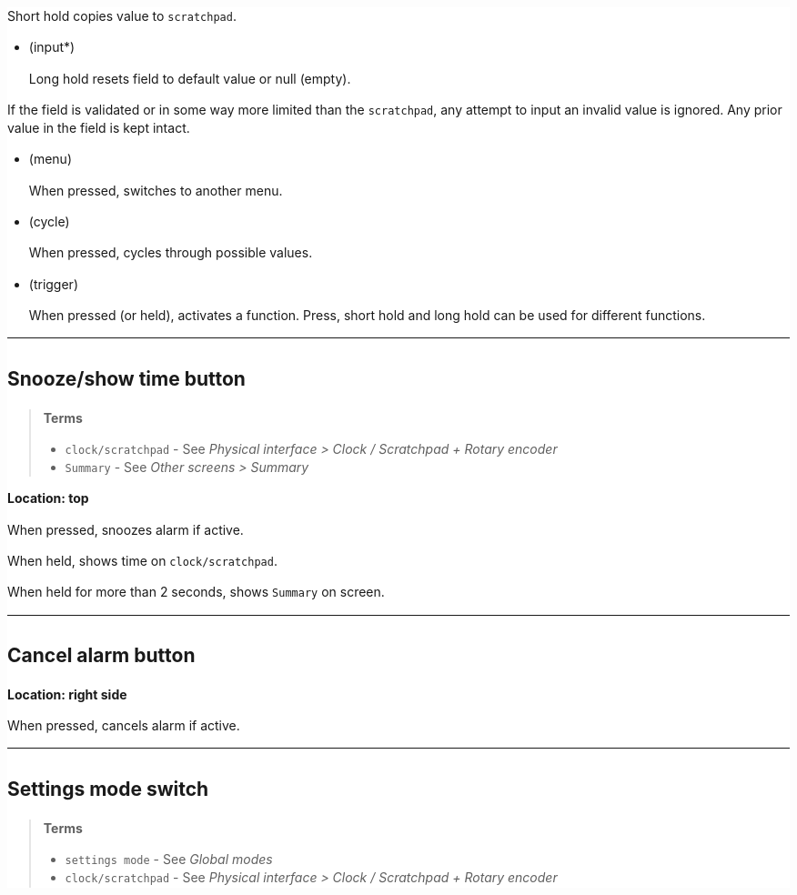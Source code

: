   Short hold copies value to `scratchpad`.

  * (input*)

    Long hold resets field to default value or null (empty).

  If the field is validated or in some way more limited than the `scratchpad`,
  any attempt to input an invalid value is ignored. Any prior value in the field
  is kept intact.

* (menu)

  When pressed, switches to another menu.

* (cycle)

  When pressed, cycles through possible values.

* (trigger)

  When pressed (or held), activates a function.
  Press, short hold and long hold can be used for different functions.


--------------------------------------------------------------------------------


Snooze/show time button
-----------------------

> **Terms**
>
> * `clock/scratchpad` -
    See *Physical interface > Clock / Scratchpad + Rotary encoder*
> * `Summary` - See *Other screens > Summary*


**Location: top**

When pressed, snoozes alarm if active.

When held, shows time on `clock/scratchpad`.

When held for more than 2 seconds, shows `Summary` on screen.

--------------------------------------------------------------------------------


Cancel alarm button
-----------------

**Location: right side**

When pressed, cancels alarm if active.

--------------------------------------------------------------------------------


Settings mode switch
--------------------

> **Terms**
>
> * `settings mode` - See *Global modes*
> * `clock/scratchpad` -
    See *Physical interface > Clock / Scratchpad + Rotary encoder*
